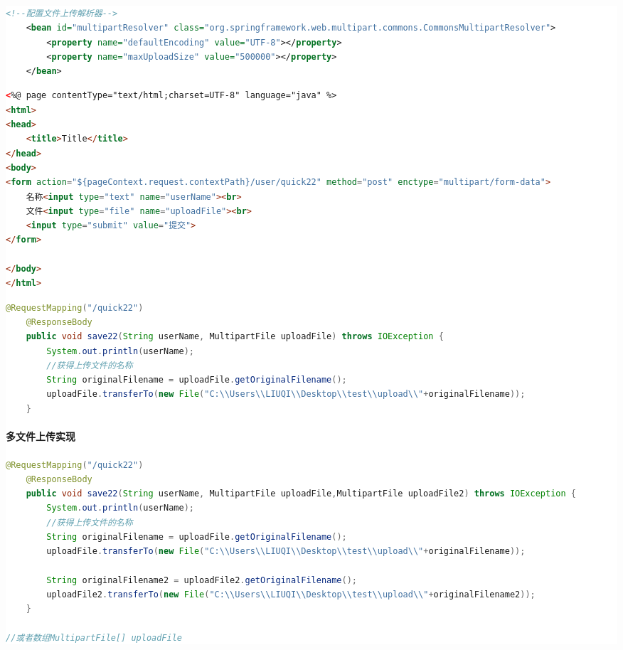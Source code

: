 ```xml
<!--配置文件上传解析器-->
    <bean id="multipartResolver" class="org.springframework.web.multipart.commons.CommonsMultipartResolver">
        <property name="defaultEncoding" value="UTF-8"></property>
        <property name="maxUploadSize" value="500000"></property>
    </bean>
```

```html
<%@ page contentType="text/html;charset=UTF-8" language="java" %>
<html>
<head>
    <title>Title</title>
</head>
<body>
<form action="${pageContext.request.contextPath}/user/quick22" method="post" enctype="multipart/form-data">
    名称<input type="text" name="userName"><br>
    文件<input type="file" name="uploadFile"><br>
    <input type="submit" value="提交">
</form>

</body>
</html>
```

```java
@RequestMapping("/quick22")
    @ResponseBody
    public void save22(String userName, MultipartFile uploadFile) throws IOException {
        System.out.println(userName);
        //获得上传文件的名称
        String originalFilename = uploadFile.getOriginalFilename();
        uploadFile.transferTo(new File("C:\\Users\\LIUQI\\Desktop\\test\\upload\\"+originalFilename));
    }
```



#### 多文件上传实现

```java
@RequestMapping("/quick22")
    @ResponseBody
    public void save22(String userName, MultipartFile uploadFile,MultipartFile uploadFile2) throws IOException {
        System.out.println(userName);
        //获得上传文件的名称
        String originalFilename = uploadFile.getOriginalFilename();
        uploadFile.transferTo(new File("C:\\Users\\LIUQI\\Desktop\\test\\upload\\"+originalFilename));

        String originalFilename2 = uploadFile2.getOriginalFilename();
        uploadFile2.transferTo(new File("C:\\Users\\LIUQI\\Desktop\\test\\upload\\"+originalFilename2));
    }

//或者数组MultipartFile[] uploadFile
```
